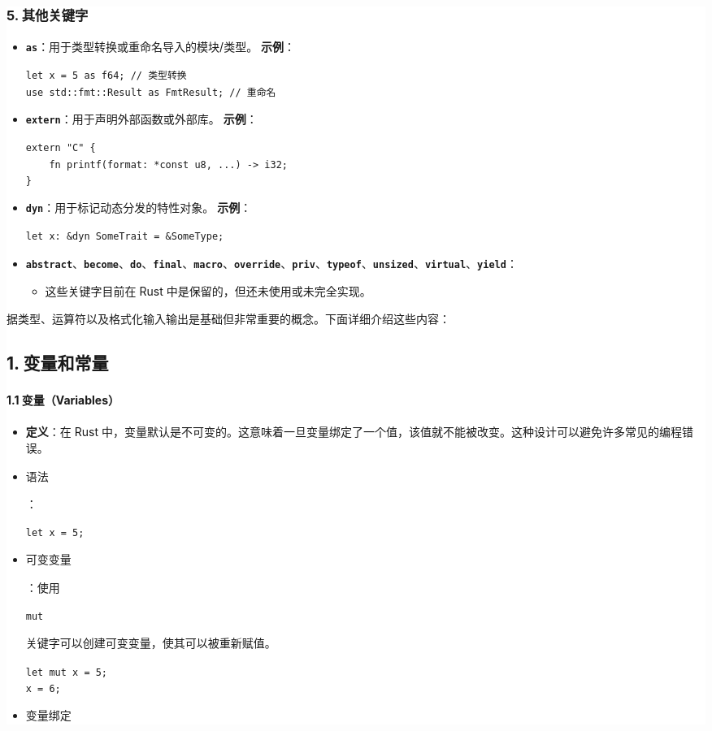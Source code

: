 ### 5. **其他关键字**

- **`as`**：用于类型转换或重命名导入的模块/类型。 **示例**：

  ```
  let x = 5 as f64; // 类型转换
  use std::fmt::Result as FmtResult; // 重命名
  ```

- **`extern`**：用于声明外部函数或外部库。 **示例**：

  ```
  extern "C" {
      fn printf(format: *const u8, ...) -> i32;
  }
  ```

- **`dyn`**：用于标记动态分发的特性对象。 **示例**：

  ```
  let x: &dyn SomeTrait = &SomeType;
  ```

- **`abstract`**、**`become`**、**`do`**、**`final`**、**`macro`**、**`override`**、**`priv`**、**`typeof`**、**`unsized`**、**`virtual`**、**`yield`**：

  - 这些关键字目前在 Rust 中是保留的，但还未使用或未完全实现。



据类型、运算符以及格式化输入输出是基础但非常重要的概念。下面详细介绍这些内容：

## 1. 变量和常量

#### 1.1 变量（Variables）

- **定义**：在 Rust 中，变量默认是不可变的。这意味着一旦变量绑定了一个值，该值就不能被改变。这种设计可以避免许多常见的编程错误。

- 语法

  ：

  ```
  let x = 5;
  ```

- 可变变量

  ：使用 

  ```
  mut
  ```

   关键字可以创建可变变量，使其可以被重新赋值。

  ```
  let mut x = 5;
  x = 6;
  ```

- 变量绑定
